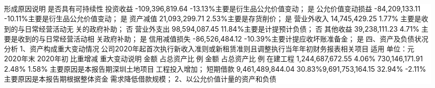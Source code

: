 形成原因说明
是否具有可持续性
投资收益
-109,396,819.64
-13.13%主要是衍生品公允价值变动；
是
公允价值变动损益
-84,209,133.11
-10.11%主要是衍生品公允价值变动；
是
资产减值
21,093,299.71
2.53%主要是存货削价；
是
营业外收入
14,745,429.25
1.77%
主要是收到的与日常经营活动无
关的政府补助；
否
营业外支出
98,594,087.45
11.84%主要是计提预计负债；
否
其他收益
39,238,111.23
4.71%
主要是收到的与日常经营活动相
关政府补助；
是
信用减值损失
-86,526,484.12
-10.39%主要计提应收坏账准备金；
是
四、资产及负债状况分析
1、资产构成重大变动情况
公司2020年起首次执行新收入准则或新租赁准则且调整执行当年年初财务报表相关项目
适用
单位：元2020年末
2020年初
比重增减
重大变动说明
金额
占总资产比
例
金额
占总资产比
例
在建工程
1,244,687,672.55
4.06%
730,146,171.91
2.48%
1.58%
主要原因是本报告期深圳土地项目
工程投入增加；
短期借款
9,461,489,844.04
30.83%9,691,753,164.15
32.94%
-2.11%
主要原因是本报告期根据整体资金
需求降低借款规模；
2、以公允价值计量的资产和负债